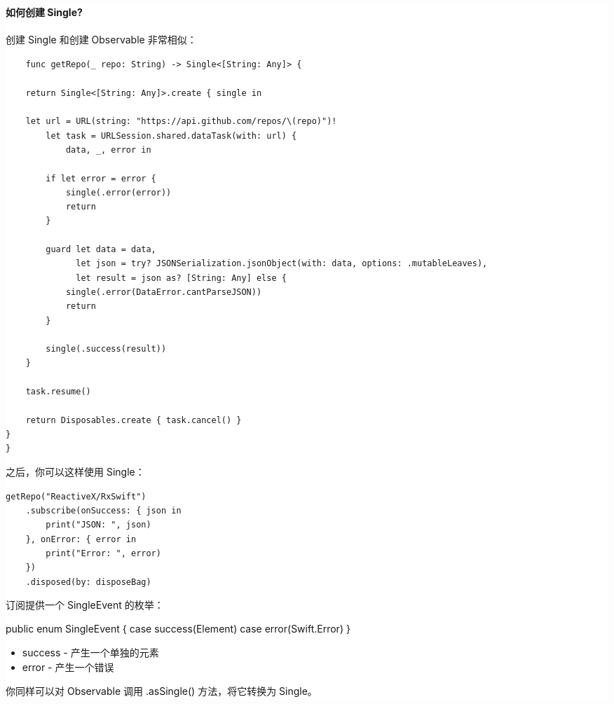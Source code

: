 #### 如何创建 Single?

创建 Single 和创建 Observable 非常相似：
		
		func getRepo(_ repo: String) -> Single<[String: Any]> {
		
		return Single<[String: Any]>.create { single in
		
		let url = URL(string: "https://api.github.com/repos/\(repo)")!
		    let task = URLSession.shared.dataTask(with: url) {
		        data, _, error in
		
		    if let error = error {
		        single(.error(error))
		        return
		    }
		
		    guard let data = data,
		          let json = try? JSONSerialization.jsonObject(with: data, options: .mutableLeaves),
		          let result = json as? [String: Any] else {
		        single(.error(DataError.cantParseJSON))
		        return
		    }
		
			single(.success(result))
		}
		
		task.resume()
		
		return Disposables.create { task.cancel() }
	}
	}

之后，你可以这样使用 Single：

	getRepo("ReactiveX/RxSwift")
	    .subscribe(onSuccess: { json in
	        print("JSON: ", json)
	    }, onError: { error in
	        print("Error: ", error)
	    })
	    .disposed(by: disposeBag)

订阅提供一个 SingleEvent 的枚举：

public enum SingleEvent<Element> {
    case success(Element)
    case error(Swift.Error)
}

* success - 产生一个单独的元素
* error - 产生一个错误

你同样可以对 Observable 调用 .asSingle() 方法，将它转换为 Single。





